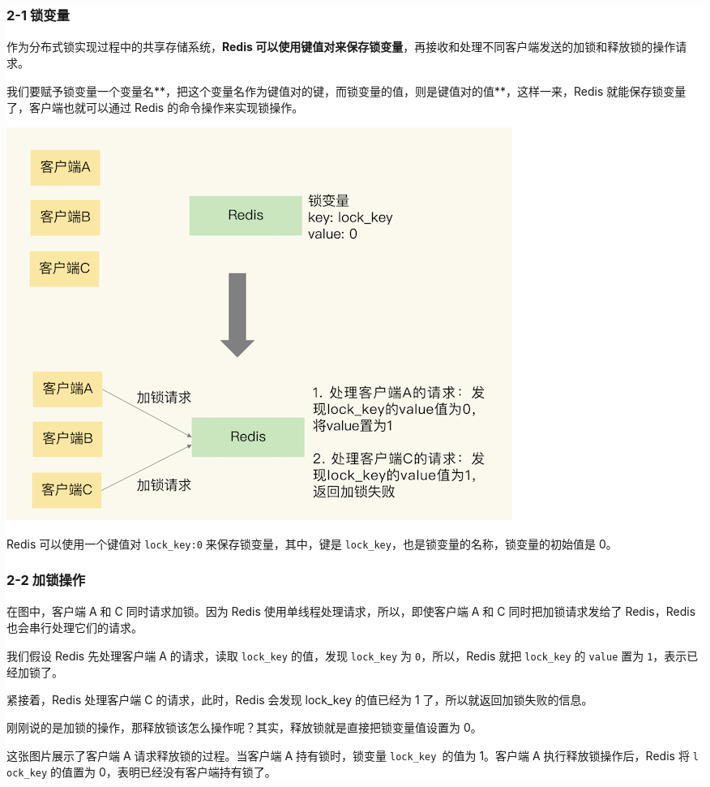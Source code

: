 ### **2-1 锁变量**

作为分布式锁实现过程中的共享存储系统，**Redis 可以使用键值对来保存锁变量**，再接收和处理不同客户端发送的加锁和释放锁的操作请求。

我们要赋予锁变量一个变量名**，把这个变量名作为键值对的键，而锁变量的值，则是键值对的值**，这样一来，Redis 就能保存锁变量了，客户端也就可以通过 Redis 的命令操作来实现锁操作。

![Alt Image Text](../images/chap6_3_1.png "Body image")

Redis 可以使用一个键值对 `lock_key:0` 来保存锁变量，其中，键是 `lock_key`，也是锁变量的名称，锁变量的初始值是 0。

### **2-2 加锁操作**

在图中，客户端 A 和 C 同时请求加锁。因为 Redis 使用单线程处理请求，所以，即使客户端 A 和 C 同时把加锁请求发给了 Redis，Redis 也会串行处理它们的请求。

我们假设 Redis 先处理客户端 A 的请求，读取 `lock_key` 的值，发现 `lock_key` 为 `0`，所以，Redis 就把 `lock_key` 的 `value` 置为 `1`，表示已经加锁了。

紧接着，Redis 处理客户端 C 的请求，此时，Redis 会发现 lock_key 的值已经为 1 了，所以就返回加锁失败的信息。

刚刚说的是加锁的操作，那释放锁该怎么操作呢？其实，释放锁就是直接把锁变量值设置为 0。

这张图片展示了客户端 A 请求释放锁的过程。当客户端 A 持有锁时，锁变量 `lock_key `的值为 1。客户端 A 执行释放锁操作后，Redis 将 `lock_key` 的值置为 0，表明已经没有客户端持有锁了。
